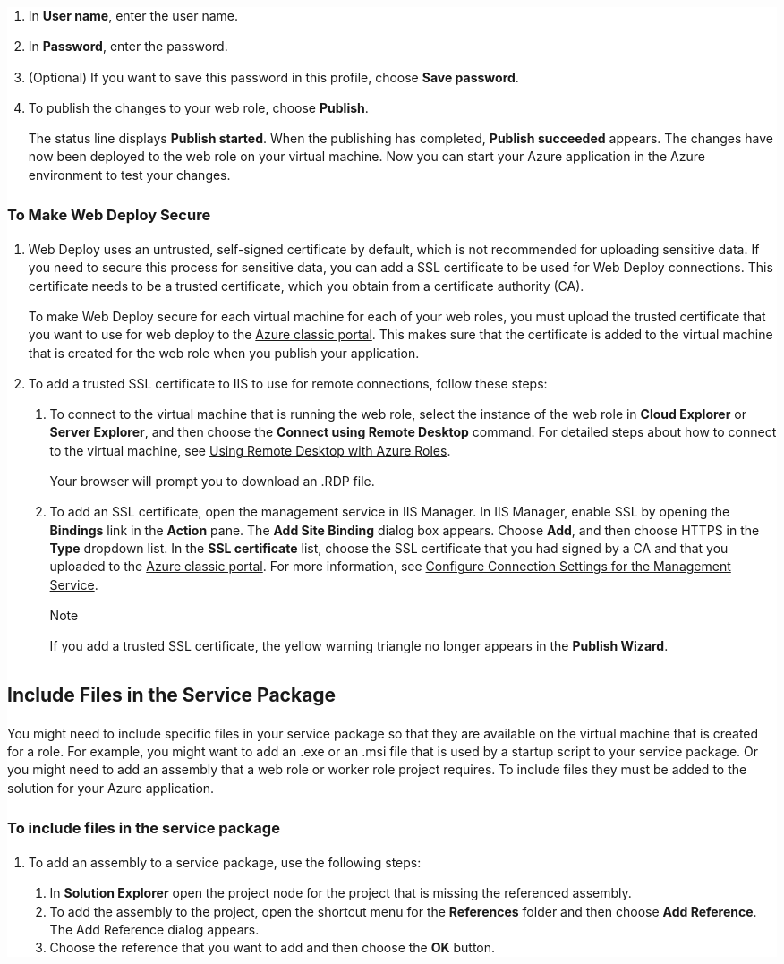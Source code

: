    1. In **User name**, enter the user name.
   2. In **Password**, enter the password.
   3. (Optional) If you want to save this password in this profile, choose **Save password**.
4. To publish the changes to your web role, choose **Publish**.
   
    The status line displays **Publish started**. When the publishing has completed, **Publish succeeded** appears. The changes have now been deployed to the web role on your virtual machine. Now you can start your Azure application in the Azure environment to test your changes.

### To Make Web Deploy Secure
1. Web Deploy uses an untrusted, self-signed certificate by default, which is not recommended for uploading sensitive data. If you need to secure this process for sensitive data, you can add a SSL certificate to be used for Web Deploy connections. This certificate needs to be a trusted certificate, which you obtain from a certificate authority (CA).
   
    To make Web Deploy secure for each virtual machine for each of your web roles, you must upload the trusted certificate that you want to use for web deploy to the [Azure classic portal](http://go.microsoft.com/fwlink/?LinkID=213885). This makes sure that the certificate is added to the virtual machine that is created for the web role when you publish your application.
2. To add a trusted SSL certificate to IIS to use for remote connections, follow these steps:
   
   1. To connect to the virtual machine that is running the web role, select the instance of the web role in **Cloud Explorer** or **Server Explorer**, and then choose the **Connect using Remote Desktop** command. For detailed steps about how to connect to the virtual machine, see [Using Remote Desktop with Azure Roles](vs-azure-tools-remote-desktop-roles.md).
      
      Your browser will prompt you to download an .RDP file.
   2. To add an SSL certificate, open the management service in IIS Manager. In IIS Manager, enable SSL by opening the **Bindings** link in the **Action** pane. The **Add Site Binding** dialog box appears. Choose **Add**, and then choose HTTPS in the **Type** dropdown list. In the **SSL certificate** list, choose the SSL certificate that you had signed by a CA and that you uploaded to the [Azure classic portal](http://go.microsoft.com/fwlink/?LinkID=213885). For more information, see [Configure Connection Settings for the Management Service](http://go.microsoft.com/fwlink/?LinkId=215824).
      
      > [!NOTE]
      > If you add a trusted SSL certificate, the yellow warning triangle no longer appears in the **Publish Wizard**.
      > 
      > 

## Include Files in the Service Package
You might need to include specific files in your service package so that they are available on the virtual machine that is created for a role. For example, you might want to add an .exe or an .msi file that is used by a startup script to your service package. Or you might need to add an assembly that a web role or worker role project requires. To include files they must be added to the solution for your Azure application.

### To include files in the service package
1. To add an assembly to a service package, use the following steps:
   
   1. In **Solution Explorer** open the project node for the project that is missing the referenced assembly.
   2. To add the assembly to the project, open the shortcut menu for the **References** folder and then choose **Add Reference**. The Add Reference dialog appears.
   3. Choose the reference that you want to add and then choose the **OK** button.
      